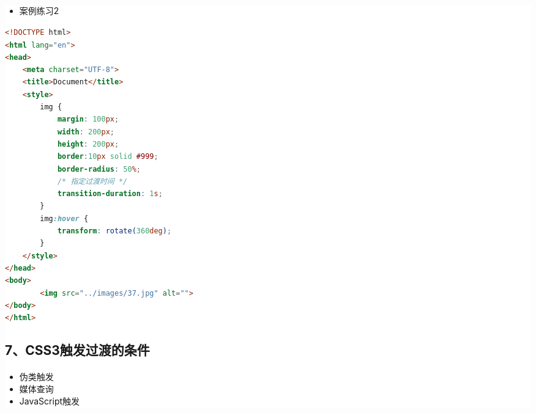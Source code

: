+ 案例练习2

```html
<!DOCTYPE html>
<html lang="en">
<head>
    <meta charset="UTF-8">
    <title>Document</title>
    <style>
        img {
            margin: 100px;
            width: 200px;
            height: 200px;
            border:10px solid #999;
            border-radius: 50%;
            /* 指定过渡时间 */
            transition-duration: 1s;
        }
        img:hover {
            transform: rotate(360deg);
        }
    </style>
</head>
<body>
        <img src="../images/37.jpg" alt="">
</body>
</html>
```

## 7、CSS3触发过渡的条件

- 伪类触发
- 媒体查询
- JavaScript触发

